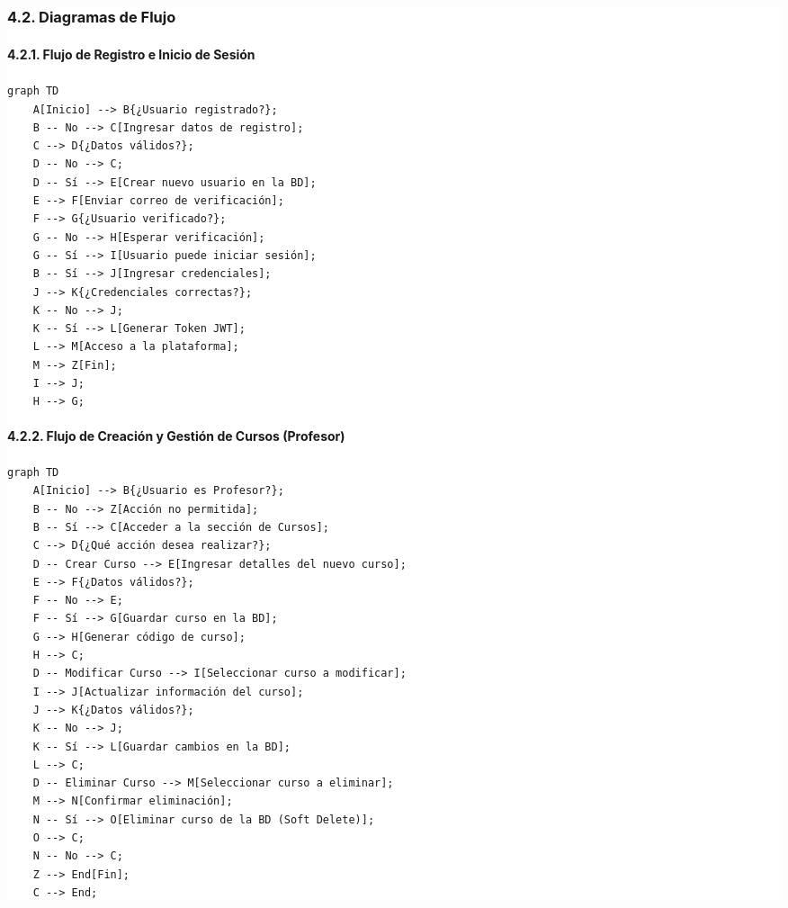 ### 4.2. Diagramas de Flujo

#### 4.2.1. Flujo de Registro e Inicio de Sesión

```mermaid
graph TD
    A[Inicio] --> B{¿Usuario registrado?};
    B -- No --> C[Ingresar datos de registro];
    C --> D{¿Datos válidos?};
    D -- No --> C;
    D -- Sí --> E[Crear nuevo usuario en la BD];
    E --> F[Enviar correo de verificación];
    F --> G{¿Usuario verificado?};
    G -- No --> H[Esperar verificación];
    G -- Sí --> I[Usuario puede iniciar sesión];
    B -- Sí --> J[Ingresar credenciales];
    J --> K{¿Credenciales correctas?};
    K -- No --> J;
    K -- Sí --> L[Generar Token JWT];
    L --> M[Acceso a la plataforma];
    M --> Z[Fin];
    I --> J;
    H --> G;
```

#### 4.2.2. Flujo de Creación y Gestión de Cursos (Profesor)

```mermaid
graph TD
    A[Inicio] --> B{¿Usuario es Profesor?};
    B -- No --> Z[Acción no permitida];
    B -- Sí --> C[Acceder a la sección de Cursos];
    C --> D{¿Qué acción desea realizar?};
    D -- Crear Curso --> E[Ingresar detalles del nuevo curso];
    E --> F{¿Datos válidos?};
    F -- No --> E;
    F -- Sí --> G[Guardar curso en la BD];
    G --> H[Generar código de curso];
    H --> C;
    D -- Modificar Curso --> I[Seleccionar curso a modificar];
    I --> J[Actualizar información del curso];
    J --> K{¿Datos válidos?};
    K -- No --> J;
    K -- Sí --> L[Guardar cambios en la BD];
    L --> C;
    D -- Eliminar Curso --> M[Seleccionar curso a eliminar];
    M --> N[Confirmar eliminación];
    N -- Sí --> O[Eliminar curso de la BD (Soft Delete)];
    O --> C;
    N -- No --> C;
    Z --> End[Fin];
    C --> End;
```
